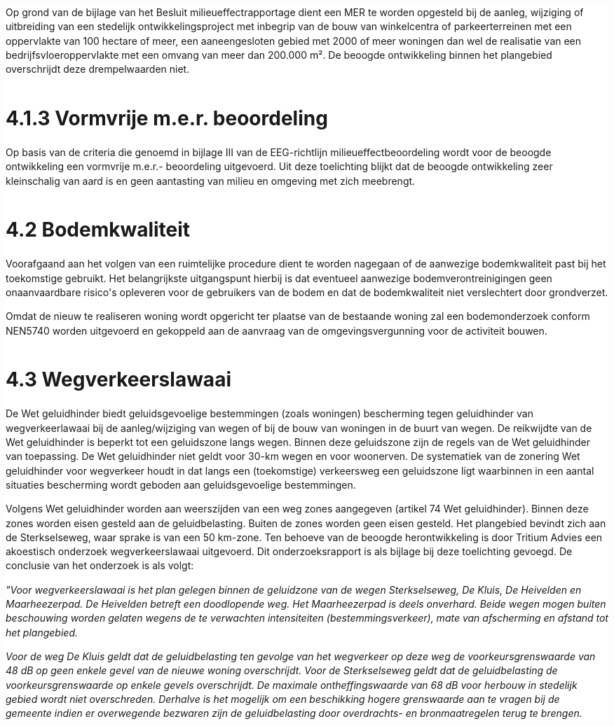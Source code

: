 Op grond van de bijlage van het Besluit milieueffectrapportage dient een MER te worden opgesteld bij de aanleg, wijziging of uitbreiding van een stedelijk ontwikkelingsproject met inbegrip van de bouw van winkelcentra of parkeerterreinen met een oppervlakte van 100 hectare of meer, een aaneengesloten gebied met 2000 of meer woningen dan wel de realisatie van een bedrijfsvloeroppervlakte met een omvang van meer dan 200.000 m². De beoogde ontwikkeling binnen het plangebied overschrijdt deze drempelwaarden niet.

# <span id="page-17-4"></span>**4.1.3 Vormvrije m.e.r. beoordeling**

Op basis van de criteria die genoemd in bijlage III van de EEG-richtlijn milieueffectbeoordeling wordt voor de beoogde ontwikkeling een vormvrije m.e.r.- beoordeling uitgevoerd. Uit deze toelichting blijkt dat de beoogde ontwikkeling zeer kleinschalig van aard is en geen aantasting van milieu en omgeving met zich meebrengt.

# <span id="page-18-0"></span>**4.2 Bodemkwaliteit**

Voorafgaand aan het volgen van een ruimtelijke procedure dient te worden nagegaan of de aanwezige bodemkwaliteit past bij het toekomstige gebruikt. Het belangrijkste uitgangspunt hierbij is dat eventueel aanwezige bodemverontreinigingen geen onaanvaardbare risico's opleveren voor de gebruikers van de bodem en dat de bodemkwaliteit niet verslechtert door grondverzet.

Omdat de nieuw te realiseren woning wordt opgericht ter plaatse van de bestaande woning zal een bodemonderzoek conform NEN5740 worden uitgevoerd en gekoppeld aan de aanvraag van de omgevingsvergunning voor de activiteit bouwen.

# <span id="page-18-1"></span>**4.3 Wegverkeerslawaai**

De Wet geluidhinder biedt geluidsgevoelige bestemmingen (zoals woningen) bescherming tegen geluidhinder van wegverkeerlawaai bij de aanleg/wijziging van wegen of bij de bouw van woningen in de buurt van wegen. De reikwijdte van de Wet geluidhinder is beperkt tot een geluidszone langs wegen. Binnen deze geluidszone zijn de regels van de Wet geluidhinder van toepassing. De Wet geluidhinder niet geldt voor 30-km wegen en voor woonerven. De systematiek van de zonering Wet geluidhinder voor wegverkeer houdt in dat langs een (toekomstige) verkeersweg een geluidszone ligt waarbinnen in een aantal situaties bescherming wordt geboden aan geluidsgevoelige bestemmingen.

Volgens Wet geluidhinder worden aan weerszijden van een weg zones aangegeven (artikel 74 Wet geluidhinder). Binnen deze zones worden eisen gesteld aan de geluidbelasting. Buiten de zones worden geen eisen gesteld. Het plangebied bevindt zich aan de Sterkselseweg, waar sprake is van een 50 km-zone. Ten behoeve van de beoogde herontwikkeling is door Tritium Advies een akoestisch onderzoek wegverkeerslawaai uitgevoerd. Dit onderzoeksrapport is als bijlage bij deze toelichting gevoegd. De conclusie van het onderzoek is als volgt:

*"Voor wegverkeerslawaai is het plan gelegen binnen de geluidzone van de wegen Sterkselseweg, De Kluis, De Heivelden en Maarheezerpad. De Heivelden betreft een doodlopende weg. Het Maarheezerpad is deels onverhard. Beide wegen mogen buiten beschouwing worden gelaten wegens de te verwachten intensiteiten (bestemmingsverkeer), mate van afscherming en afstand tot het plangebied.* 

*Voor de weg De Kluis geldt dat de geluidbelasting ten gevolge van het wegverkeer op deze weg de voorkeursgrenswaarde van 48 dB op geen enkele gevel van de nieuwe woning overschrijdt. Voor de Sterkselseweg geldt dat de geluidbelasting de voorkeursgrenswaarde op enkele gevels overschrijdt. De maximale ontheffingswaarde van 68 dB voor herbouw in stedelijk gebied wordt niet overschreden. Derhalve is het mogelijk om een beschikking hogere grenswaarde aan te vragen bij de gemeente indien er overwegende bezwaren zijn de geluidbelasting door overdrachts- en bronmaatregelen terug te brengen.* 

